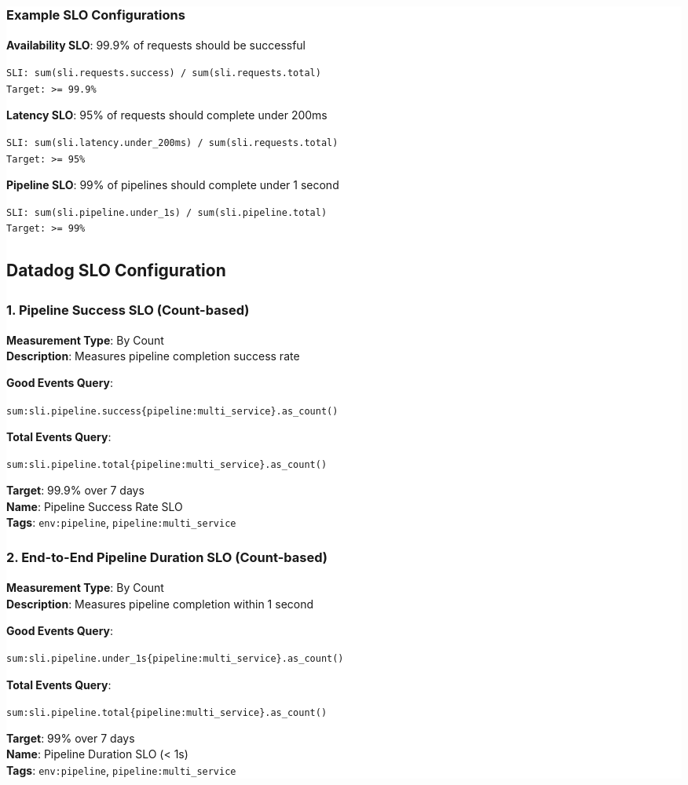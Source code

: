 ### Example SLO Configurations

**Availability SLO**: 99.9% of requests should be successful
```
SLI: sum(sli.requests.success) / sum(sli.requests.total)
Target: >= 99.9%
```

**Latency SLO**: 95% of requests should complete under 200ms
```
SLI: sum(sli.latency.under_200ms) / sum(sli.requests.total)
Target: >= 95%
```

**Pipeline SLO**: 99% of pipelines should complete under 1 second
```
SLI: sum(sli.pipeline.under_1s) / sum(sli.pipeline.total)
Target: >= 99%
```

## Datadog SLO Configuration

### 1. Pipeline Success SLO (Count-based)

**Measurement Type**: By Count  
**Description**: Measures pipeline completion success rate

**Good Events Query**:
```
sum:sli.pipeline.success{pipeline:multi_service}.as_count()
```

**Total Events Query**:
```
sum:sli.pipeline.total{pipeline:multi_service}.as_count()
```

**Target**: 99.9% over 7 days  
**Name**: Pipeline Success Rate SLO  
**Tags**: `env:pipeline`, `pipeline:multi_service`

### 2. End-to-End Pipeline Duration SLO (Count-based)

**Measurement Type**: By Count  
**Description**: Measures pipeline completion within 1 second

**Good Events Query**:
```
sum:sli.pipeline.under_1s{pipeline:multi_service}.as_count()
```

**Total Events Query**:
```
sum:sli.pipeline.total{pipeline:multi_service}.as_count()
```

**Target**: 99% over 7 days  
**Name**: Pipeline Duration SLO (< 1s)  
**Tags**: `env:pipeline`, `pipeline:multi_service`
